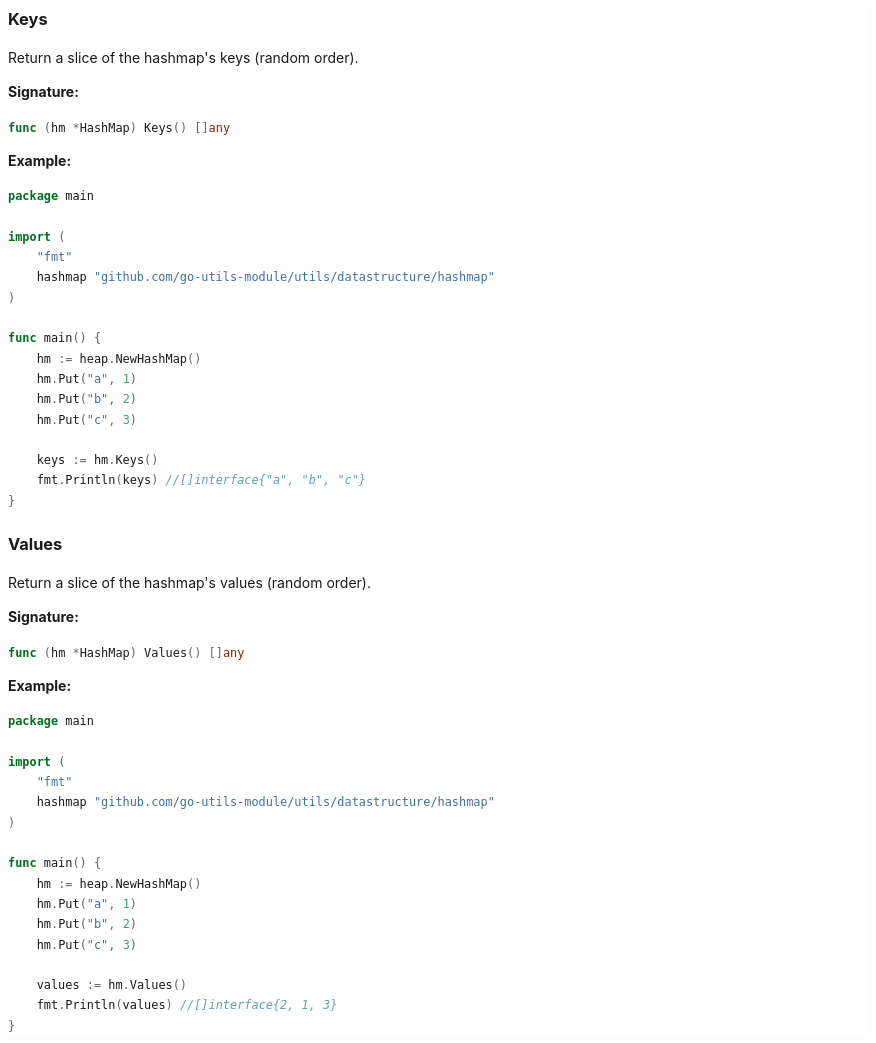 

### <span id="Keys">Keys</span>

<p>Return a slice of the hashmap's keys (random order).</p>

<b>Signature:</b>

```go
func (hm *HashMap) Keys() []any
```

<b>Example:</b>

```go
package main

import (
    "fmt"
    hashmap "github.com/go-utils-module/utils/datastructure/hashmap"
)

func main() {
    hm := heap.NewHashMap()
    hm.Put("a", 1)
    hm.Put("b", 2)
    hm.Put("c", 3)

    keys := hm.Keys()
    fmt.Println(keys) //[]interface{"a", "b", "c"}
}
```


### <span id="Values">Values</span>

<p>Return a slice of the hashmap's values (random order).</p>

<b>Signature:</b>

```go
func (hm *HashMap) Values() []any
```

<b>Example:</b>

```go
package main

import (
    "fmt"
    hashmap "github.com/go-utils-module/utils/datastructure/hashmap"
)

func main() {
    hm := heap.NewHashMap()
    hm.Put("a", 1)
    hm.Put("b", 2)
    hm.Put("c", 3)

    values := hm.Values()
    fmt.Println(values) //[]interface{2, 1, 3}
}
```


